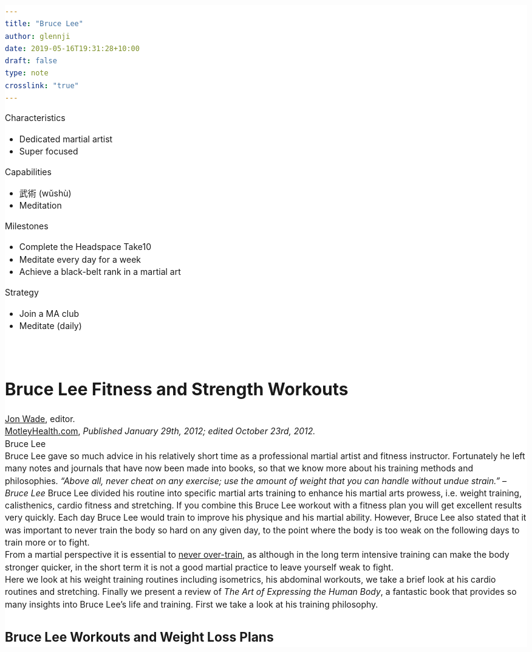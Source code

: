 ```yaml
---
title: "Bruce Lee"
author: glennji
date: 2019-05-16T19:31:28+10:00
draft: false
type: note
crosslink: "true"
---
```

<div>Characteristics</div>
<ul>
 	<li>Dedicated martial artist</li>
 	<li>Super focused</li>
</ul>
<div>Capabilities</div>
<ul>
 	<li>武術 (wǔshù)</li>
 	<li>Meditation</li>
</ul>
<div>Milestones</div>
<ul>
 	<li>Complete the Headspace Take10</li>
 	<li>Meditate every day for a week</li>
 	<li>Achieve a black-belt rank in a martial art</li>
</ul>
<div>Strategy</div>
<ul>
 	<li>Join a MA club</li>
 	<li>Meditate (daily)</li>
</ul>
&nbsp;
<div>
<h1>Bruce Lee Fitness and Strength Workouts</h1>
<div><a href="http://www.motleyhealth.com/about-motley-health/author-jon-wade" rel="author" shape="rect">Jon Wade</a>, editor.<br clear="none" /> <a href="http://www.motleyhealth.com/" shape="rect">MotleyHealth.com</a>, <i>Published January 29th, 2012; edited October 23rd, 2012.</i></div>
<div>
<div>
Bruce Lee
</div>
Bruce Lee gave so much advice in his relatively short time as a professional martial artist and fitness instructor. Fortunately he left many notes and journals that have now been made into books, so that we know more about his training methods and philosophies.
<em>“Above all, never cheat on any exercise; use the amount of weight that you can handle without undue strain.” – Bruce Lee</em>
Bruce Lee divided his routine into specific martial arts training to enhance his martial arts prowess, i.e. weight training, calisthenics, cardio fitness and stretching. If you combine this Bruce Lee workout with a fitness plan you will get excellent results very quickly.
Each day Bruce Lee would train to improve his physique and his martial ability. However, Bruce Lee also stated that it was important to never train the body so hard on any given day, to the point where the body is too weak on the following days to train more or to fight.
<div>
<div>From a martial perspective it is essential to <a href="http://www.motleyhealth.com/strength/should-you-train-with-sore-muscles" shape="rect">never over-train</a>, as although in the long term intensive training can make the body stronger quicker, in the short term it is not a good martial practice to leave yourself weak to fight.</div>
</div>
Here we look at his weight training routines including isometrics, his abdominal workouts, we take a brief look at his cardio routines and stretching. Finally we present a review of <em>The Art of Expressing the Human Body</em>, a fantastic book that provides so many insights into Bruce Lee’s life and training. First we take a look at his training philosophy.
<h2>Bruce Lee Workouts and Weight Loss Plans</h2>